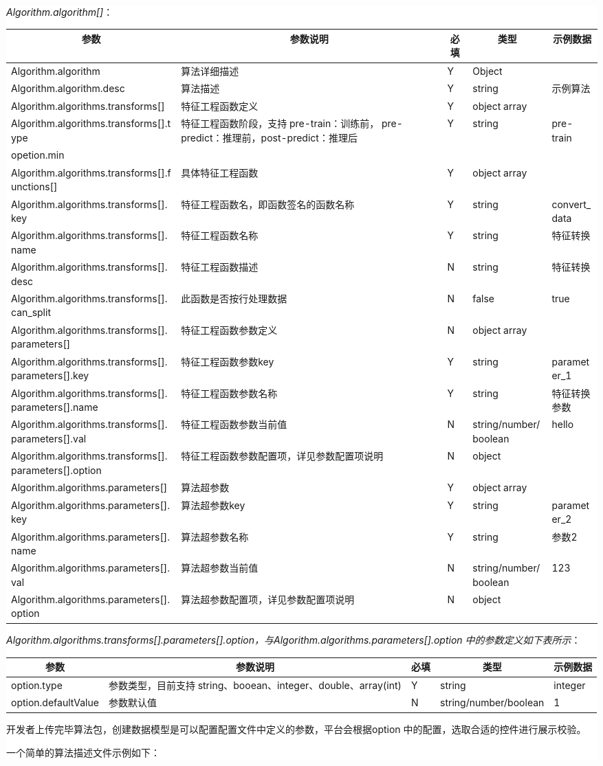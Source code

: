 

*Algorithm.algorithm[]*：

| 参数                                                  | 参数说明                                                                             | 必填 | 类型                  | 示例数据     |
| ----------------------------------------------------- | ------------------------------------------------------------------------------------ | ---- | --------------------- | ------------ |
| Algorithm.algorithm                                   | 算法详细描述                                                                         | Y    | Object                |              |
| Algorithm.algorithm.desc                              | 算法描述                                                                             | Y    | string                | 示例算法     |
| Algorithm.algorithms.transforms[]                     | 特征工程函数定义                                                                     | Y    | object array          |              |
| Algorithm.algorithms.transforms[].type                | 特征工程函数阶段，支持 pre-train：训练前， pre-predict：推理前，post-predict：推理后 | Y    | string                | pre-train    |
| opetion.min                                           |                                                                                      |      |                       |              |
| Algorithm.algorithms.transforms[].functions[]         | 具体特征工程函数                                                                     | Y    | object array          |              |
| Algorithm.algorithms.transforms[].key                 | 特征工程函数名，即函数签名的函数名称                                                 | Y    | string                | convert_data |
| Algorithm.algorithms.transforms[].name                | 特征工程函数名称                                                                     | Y    | string                | 特征转换     |
| Algorithm.algorithms.transforms[].desc                | 特征工程函数描述                                                                     | N    | string                | 特征转换     |
| Algorithm.algorithms.transforms[].can_split           | 此函数是否按行处理数据                                                               | N    | false                 | true         |
| Algorithm.algorithms.transforms[].parameters[]        | 特征工程函数参数定义                                                                 | N    | object array          |              |
| Algorithm.algorithms.transforms[].parameters[].key    | 特征工程函数参数key                                                                  | Y    | string                | parameter_1  |
| Algorithm.algorithms.transforms[].parameters[].name   | 特征工程函数参数名称                                                                 | Y    | string                | 特征转换参数 |
| Algorithm.algorithms.transforms[].parameters[].val    | 特征工程函数参数当前值                                                               | N    | string/number/boolean | hello        |
| Algorithm.algorithms.transforms[].parameters[].option | 特征工程函数参数配置项，详见参数配置项说明                                           | N    | object                |              |
| Algorithm.algorithms.parameters[]                     | 算法超参数                                                                           | Y    | object array          |              |
| Algorithm.algorithms.parameters[].key                 | 算法超参数key                                                                        | Y    | string                | parameter_2  |
| Algorithm.algorithms.parameters[].name                | 算法超参数名称                                                                       | Y    | string                | 参数2        |
| Algorithm.algorithms.parameters[].val                 | 算法超参数当前值                                                                     | N    | string/number/boolean | 123          |
| Algorithm.algorithms.parameters[].option              | 算法超参数配置项，详见参数配置项说明                                                 | N    | object                |              |



*Algorithm.algorithms.transforms\[\].parameters\[\].option，与Algorithm.algorithms.parameters\[\].option 中的参数定义如下表所示*：

| 参数                | 参数说明                                                       | 必填 | 类型                  | 示例数据 |
| ------------------- | -------------------------------------------------------------- | ---- | --------------------- | -------- |
| option.type         | 参数类型，目前支持 string、booean、integer、double、array(int) | Y    | string                | integer  |
| option.defaultValue | 参数默认值                                                     | N    | string/number/boolean | 1        |

开发者上传完毕算法包，创建数据模型是可以配置配置文件中定义的参数，平台会根据option 中的配置，选取合适的控件进行展示校验。

一个简单的算法描述文件示例如下：
